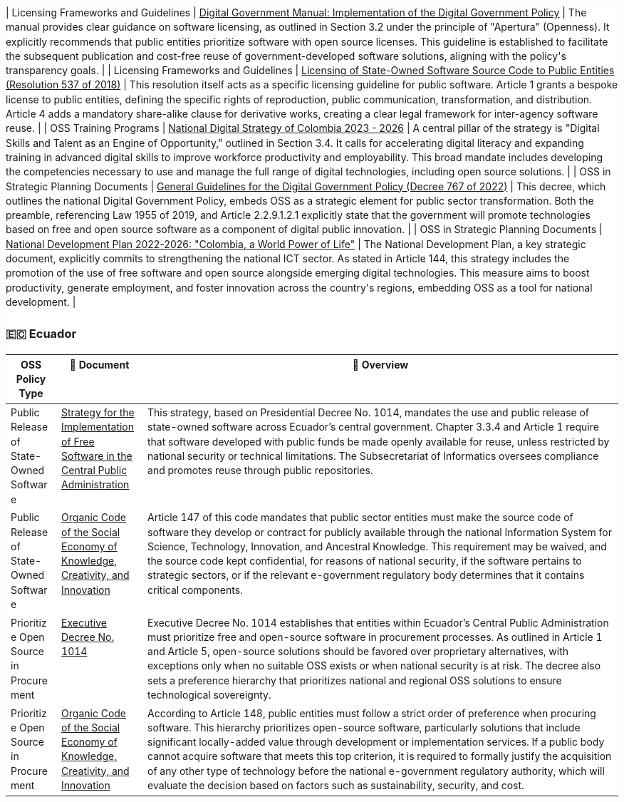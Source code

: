 | Licensing Frameworks and Guidelines | [Digital Government Manual: Implementation of the Digital Government Policy](https://gobiernodigital.mintic.gov.co/692/articles-79394_recurso_1.pdf) | The manual provides clear guidance on software licensing, as outlined in Section 3.2 under the principle of "Apertura" (Openness). It explicitly recommends that public entities prioritize software with open source licenses. This guideline is established to facilitate the subsequent publication and cost-free reuse of government-developed software solutions, aligning with the policy's transparency goals. |
| Licensing Frameworks and Guidelines | [Licensing of State-Owned Software Source Code to Public Entities (Resolution 537 of 2018)](https://normograma.mintic.gov.co/mintic/compilacion/docs/resolucion_mintic_0537_2018.htm) | This resolution itself acts as a specific licensing guideline for public software. Article 1 grants a bespoke license to public entities, defining the specific rights of reproduction, public communication, transformation, and distribution. Article 4 adds a mandatory share-alike clause for derivative works, creating a clear legal framework for inter-agency software reuse. |
| OSS Training Programs | [National Digital Strategy of Colombia 2023 - 2026](https://www.mintic.gov.co/portal/715/articles-334120_recurso_1.pdf) | A central pillar of the strategy is "Digital Skills and Talent as an Engine of Opportunity," outlined in Section 3.4. It calls for accelerating digital literacy and expanding training in advanced digital skills to improve workforce productivity and employability. This broad mandate includes developing the competencies necessary to use and manage the full range of digital technologies, including open source solutions. |
| OSS in Strategic Planning Documents | [General Guidelines for the Digital Government Policy (Decree 767 of 2022)](https://gobiernodigital.mintic.gov.co/692/articles-272977_Decreto_767_2022.pdf) | This decree, which outlines the national Digital Government Policy, embeds OSS as a strategic element for public sector transformation. Both the preamble, referencing Law 1955 of 2019, and Article 2.2.9.1.2.1 explicitly state that the government will promote technologies based on free and open source software as a component of digital public innovation. |
| OSS in Strategic Planning Documents | [National Development Plan 2022-2026: "Colombia, a World Power of Life"](https://www.funcionpublica.gov.co/eva/gestornormativo/norma.php?i=209510) | The National Development Plan, a key strategic document, explicitly commits to strengthening the national ICT sector. As stated in Article 144, this strategy includes the promotion of the use of free software and open source alongside emerging digital technologies. This measure aims to boost productivity, generate employment, and foster innovation across the country's regions, embedding OSS as a tool for national development. |

### 🇪🇨 Ecuador

| OSS Policy Type | 📄 Document | 📄 Overview |
|---|---|---|
| Public Release of State-Owned Software | [Strategy for the Implementation of Free Software in the Central Public Administration](https://cti.gobiernoelectronico.gob.ec/ayuda/manual/decreto_1014.pdf) | This strategy, based on Presidential Decree No. 1014, mandates the use and public release of state-owned software across Ecuador’s central government. Chapter 3.3.4 and Article 1 require that software developed with public funds be made openly available for reuse, unless restricted by national security or technical limitations. The Subsecretariat of Informatics oversees compliance and promotes reuse through public repositories. |
| Public Release of State-Owned Software | [Organic Code of the Social Economy of Knowledge, Creativity, and Innovation](https://www.gobiernoelectronico.gob.ec/wp-content/uploads/2018/10/Codigo-Organico-de-la-Economia-Social-de-los-Conocimientos-Creatividad-e-Innovacion.pdf) | Article 147 of this code mandates that public sector entities must make the source code of software they develop or contract for publicly available through the national Information System for Science, Technology, Innovation, and Ancestral Knowledge. This requirement may be waived, and the source code kept confidential, for reasons of national security, if the software pertains to strategic sectors, or if the relevant e-government regulatory body determines that it contains critical components. |
| Prioritize Open Source in Procurement | [Executive Decree No. 1014](https://web.gestiondocumental.gob.ec/wp-content/uploads/2020/08/Decreto-Ejecutivo-N-1014.pdf) | Executive Decree No. 1014 establishes that entities within Ecuador’s Central Public Administration must prioritize free and open-source software in procurement processes. As outlined in Article 1 and Article 5, open-source solutions should be favored over proprietary alternatives, with exceptions only when no suitable OSS exists or when national security is at risk. The decree also sets a preference hierarchy that prioritizes national and regional OSS solutions to ensure technological sovereignty. |
|  Prioritize Open Source in Procurement | [Organic Code of the Social Economy of Knowledge, Creativity, and Innovation](https://www.gobiernoelectronico.gob.ec/wp-content/uploads/2018/10/Codigo-Organico-de-la-Economia-Social-de-los-Conocimientos-Creatividad-e-Innovacion.pdf) | According to Article 148, public entities must follow a strict order of preference when procuring software. This hierarchy prioritizes open-source software, particularly solutions that include significant locally-added value through development or implementation services. If a public body cannot acquire software that meets this top criterion, it is required to formally justify the acquisition of any other type of technology before the national e-government regulatory authority, which will evaluate the decision based on factors such as sustainability, security, and cost. |